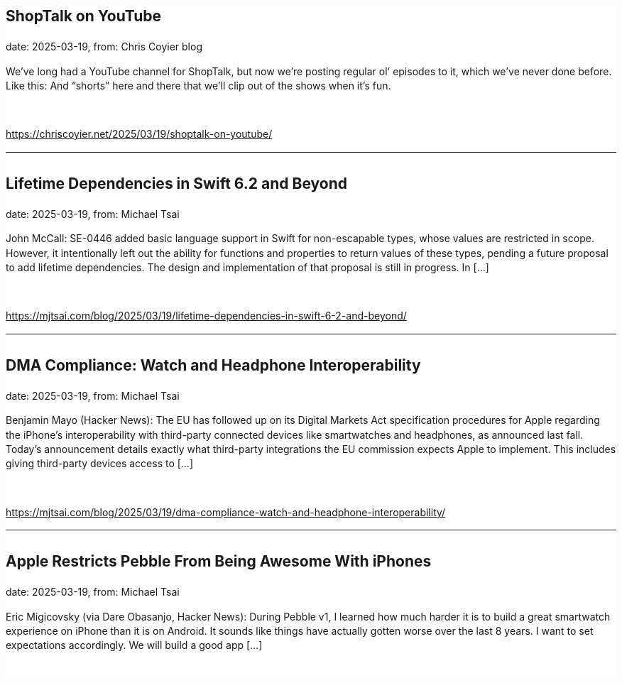 
## ShopTalk on YouTube

date: 2025-03-19, from: Chris Coyier blog

We&#8217;ve long had a YouTube channel for ShopTalk, but now we&#8217;re posting regular ol&#8217; episodes to it, which we&#8217;ve never done before. Like this: And &#8220;shorts&#8221; here and there that we&#8217;ll clip out of the shows when it&#8217;s fun. 

<br> 

<https://chriscoyier.net/2025/03/19/shoptalk-on-youtube/>

---

## Lifetime Dependencies in Swift 6.2 and Beyond

date: 2025-03-19, from: Michael Tsai

John McCall: SE-0446 added basic language support in Swift for non-escapable types, whose values are restricted in scope. However, it intentionally left out the ability for functions and properties to return values of these types, pending a future proposal to add lifetime dependencies. The design and implementation of that proposal is still in progress. In [&#8230;] 

<br> 

<https://mjtsai.com/blog/2025/03/19/lifetime-dependencies-in-swift-6-2-and-beyond/>

---

## DMA Compliance: Watch and Headphone Interoperability

date: 2025-03-19, from: Michael Tsai

Benjamin Mayo (Hacker News): The EU has followed up on its Digital Markets Act specification procedures for Apple regarding the iPhone&#8217;s interoperability with third-party connected devices like smartwatches and headphones, as announced last fall. Today&#8217;s announcement details exactly what third-party integrations the EU commission expects Apple to implement. This includes giving third-party devices access to [&#8230;] 

<br> 

<https://mjtsai.com/blog/2025/03/19/dma-compliance-watch-and-headphone-interoperability/>

---

## Apple Restricts Pebble From Being Awesome With iPhones

date: 2025-03-19, from: Michael Tsai

Eric Migicovsky (via Dare Obasanjo, Hacker News): During Pebble v1, I learned how much harder it is to build a great smartwatch experience on iPhone than it is on Android. It sounds like things have actually gotten worse over the last 8 years. I want to set expectations accordingly. We will build a good app [&#8230;] 

<br> 
